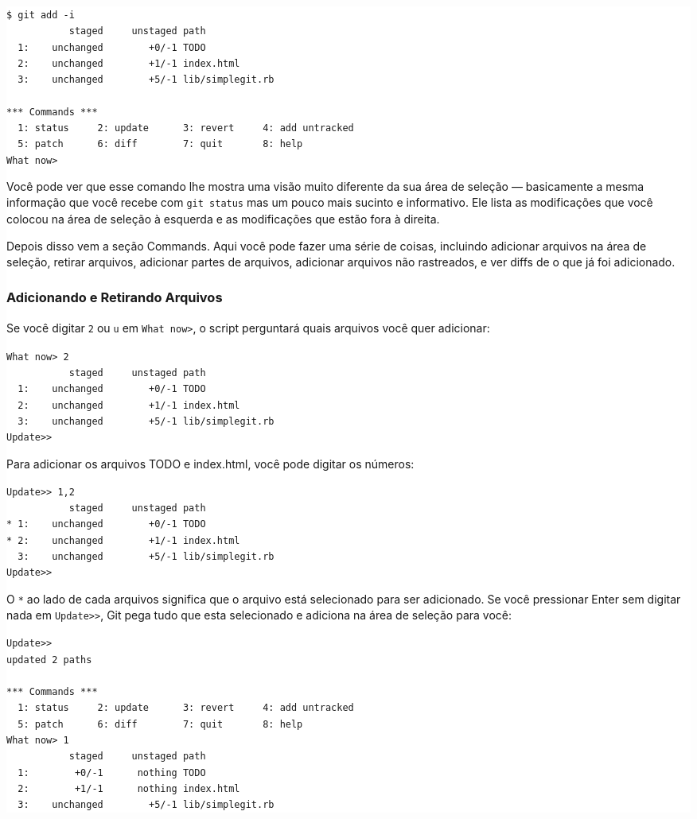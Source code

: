     $ git add -i
               staged     unstaged path
      1:    unchanged        +0/-1 TODO
      2:    unchanged        +1/-1 index.html
      3:    unchanged        +5/-1 lib/simplegit.rb

    *** Commands ***
      1: status     2: update      3: revert     4: add untracked
      5: patch      6: diff        7: quit       8: help
    What now>

Você pode ver que esse comando lhe mostra uma visão muito diferente da sua área de seleção — basicamente a mesma informação que você recebe com `git status` mas um pouco mais sucinto e informativo. Ele lista as modificações que você colocou na área de seleção à esquerda e as modificações que estão fora à direita.

Depois disso vem a seção Commands. Aqui você pode fazer uma série de coisas, incluindo adicionar arquivos na área de seleção, retirar arquivos, adicionar partes de arquivos, adicionar arquivos não rastreados, e ver diffs de o que já foi adicionado.

### Adicionando e Retirando Arquivos ###

Se você digitar `2` ou `u` em `What now>`, o script perguntará quais arquivos você quer adicionar:

    What now> 2
               staged     unstaged path
      1:    unchanged        +0/-1 TODO
      2:    unchanged        +1/-1 index.html
      3:    unchanged        +5/-1 lib/simplegit.rb
    Update>>

Para adicionar os arquivos TODO e index.html, você pode digitar os números:

    Update>> 1,2
               staged     unstaged path
    * 1:    unchanged        +0/-1 TODO
    * 2:    unchanged        +1/-1 index.html
      3:    unchanged        +5/-1 lib/simplegit.rb
    Update>>

O `*` ao lado de cada arquivos significa que o arquivo está selecionado para ser adicionado. Se você pressionar Enter sem digitar nada em `Update>>`, Git pega tudo que esta selecionado e adiciona na área de seleção para você:

    Update>>
    updated 2 paths

    *** Commands ***
      1: status     2: update      3: revert     4: add untracked
      5: patch      6: diff        7: quit       8: help
    What now> 1
               staged     unstaged path
      1:        +0/-1      nothing TODO
      2:        +1/-1      nothing index.html
      3:    unchanged        +5/-1 lib/simplegit.rb
